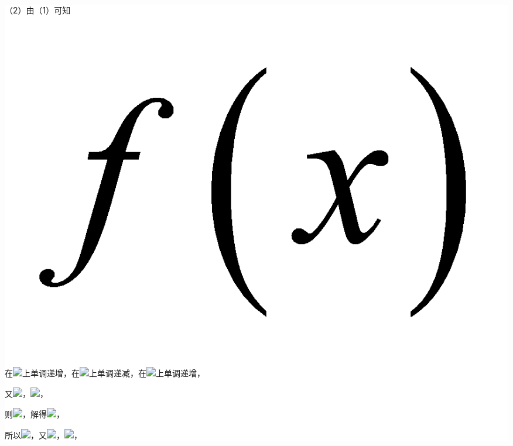 （2）由（1）可知![](/作业2参考答案(1)_media/media/image56.png)在![](/作业2参考答案(1)_media/media/image264.png)上单调递增，在![](/作业2参考答案(1)_media/media/image262.png)上单调递减，在![](/作业2参考答案(1)_media/media/image265.png)上单调递增，

又![](/作业2参考答案(1)_media/media/image266.png)，![](/作业2参考答案(1)_media/media/image267.png)，

则![](/作业2参考答案(1)_media/media/image268.png)，解得![](/作业2参考答案(1)_media/media/image269.png)，

所以![](/作业2参考答案(1)_media/media/image270.png)，又![](/作业2参考答案(1)_media/media/image271.png)，![](/作业2参考答案(1)_media/media/image272.png)，
